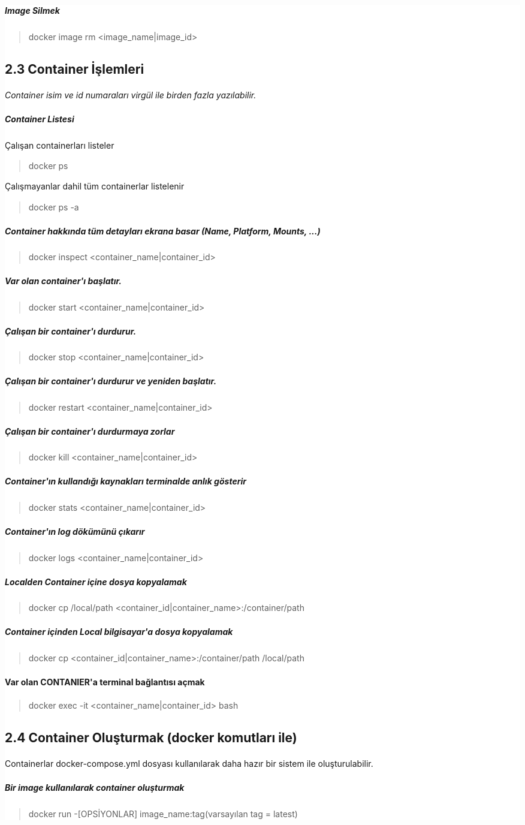 ##### Image Silmek
> docker image rm <image_name|image_id>


## 2.3 Container İşlemleri
*Container isim ve id numaraları virgül ile birden fazla yazılabilir.*

##### Container Listesi
Çalışan containerları listeler
> docker ps

Çalışmayanlar dahil tüm containerlar listelenir
> docker ps -a


##### Container hakkında tüm detayları ekrana basar (Name, Platform, Mounts, ...)
> docker inspect <container_name|container_id>

##### Var olan container'ı başlatır.
> docker start <container_name|container_id>

##### Çalışan bir container'ı durdurur.
> docker stop <container_name|container_id>

##### Çalışan bir container'ı durdurur ve yeniden başlatır.
> docker restart <container_name|container_id>

##### Çalışan bir container'ı durdurmaya zorlar
> docker kill <container_name|container_id>

##### Container'ın kullandığı kaynakları terminalde anlık gösterir
> docker stats <container_name|container_id>

##### Container'ın log dökümünü çıkarır
> docker logs <container_name|container_id>

##### Localden Container içine dosya kopyalamak
> docker cp /local/path <container_id|container_name>:/container/path

##### Container içinden Local bilgisayar'a dosya kopyalamak
> docker cp <container_id|container_name>:/container/path /local/path

#### Var olan CONTANIER'a terminal bağlantısı açmak
> docker exec -it <container_name|container_id> bash

## 2.4 Container Oluşturmak (docker komutları ile)
Containerlar docker-compose.yml dosyası kullanılarak daha hazır bir sistem ile oluşturulabilir.

##### Bir image kullanılarak container oluşturmak
> docker run -[OPSİYONLAR] image_name:tag(varsayılan tag = latest)
